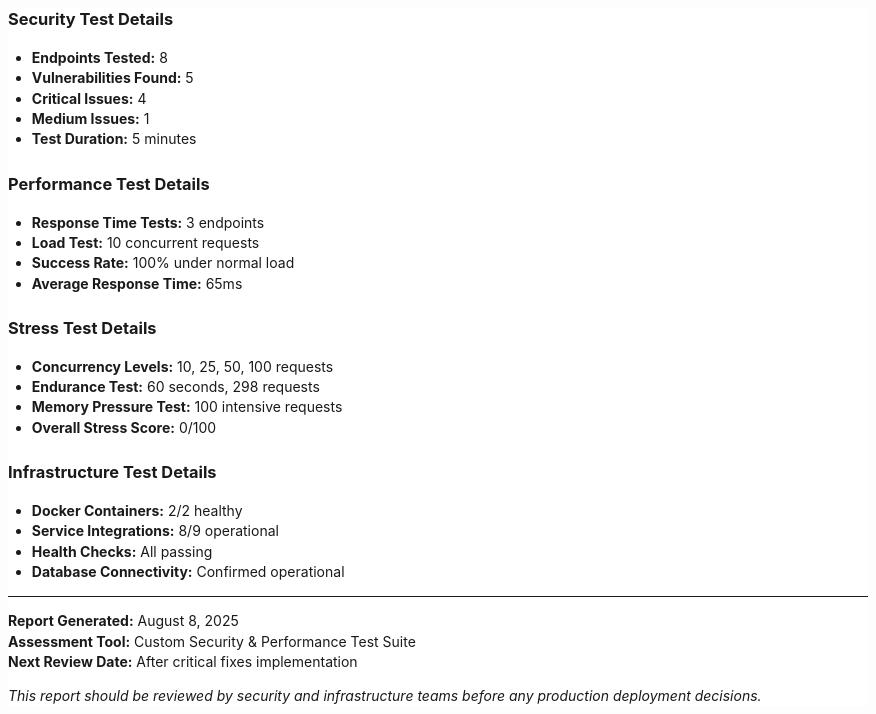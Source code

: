 ### Security Test Details
- **Endpoints Tested:** 8
- **Vulnerabilities Found:** 5
- **Critical Issues:** 4
- **Medium Issues:** 1
- **Test Duration:** 5 minutes

### Performance Test Details  
- **Response Time Tests:** 3 endpoints
- **Load Test:** 10 concurrent requests
- **Success Rate:** 100% under normal load
- **Average Response Time:** 65ms

### Stress Test Details
- **Concurrency Levels:** 10, 25, 50, 100 requests
- **Endurance Test:** 60 seconds, 298 requests
- **Memory Pressure Test:** 100 intensive requests
- **Overall Stress Score:** 0/100

### Infrastructure Test Details
- **Docker Containers:** 2/2 healthy
- **Service Integrations:** 8/9 operational
- **Health Checks:** All passing
- **Database Connectivity:** Confirmed operational

---

**Report Generated:** August 8, 2025  
**Assessment Tool:** Custom Security & Performance Test Suite  
**Next Review Date:** After critical fixes implementation  

*This report should be reviewed by security and infrastructure teams before any production deployment decisions.*